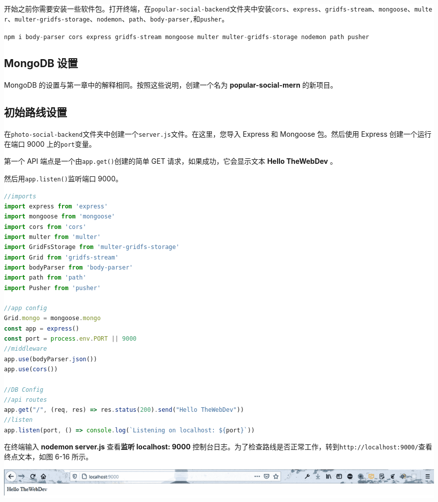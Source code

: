 开始之前你需要安装一些软件包。打开终端，在`popular-social-backend`文件夹中安装`cors`、`express`、`gridfs-stream`、`mongoose`、`multer`、`multer-gridfs-storage`、`nodemon`、`path`、`body-parser,`和`pusher`。

```js
npm i body-parser cors express gridfs-stream mongoose multer multer-gridfs-storage nodemon path pusher

```

## MongoDB 设置

MongoDB 的设置与第一章中的解释相同。按照这些说明，创建一个名为 **popular-social-mern** 的新项目。

## 初始路线设置

在`photo-social-backend`文件夹中创建一个`server.js`文件。在这里，您导入 Express 和 Mongoose 包。然后使用 Express 创建一个运行在端口 9000 上的`port`变量。

第一个 API 端点是一个由`app.get()`创建的简单 GET 请求，如果成功，它会显示文本 **Hello TheWebDev** 。

然后用`app.listen()`监听端口 9000。

```js
//imports
import express from 'express'
import mongoose from 'mongoose'
import cors from 'cors'
import multer from 'multer'
import GridFsStorage from 'multer-gridfs-storage'
import Grid from 'gridfs-stream'
import bodyParser from 'body-parser'
import path from 'path'
import Pusher from 'pusher'

//app config
Grid.mongo = mongoose.mongo
const app = express()
const port = process.env.PORT || 9000
//middleware
app.use(bodyParser.json())
app.use(cors())

//DB Config
//api routes
app.get("/", (req, res) => res.status(200).send("Hello TheWebDev"))
//listen
app.listen(port, () => console.log(`Listening on localhost: ${port}`))

```

在终端输入 **nodemon server.js** 查看**监听 localhost: 9000** 控制台日志。为了检查路线是否正常工作，转到`http://localhost:9000/`查看终点文本，如图 6-16 所示。

![img/512020_1_En_6_Chapter/512020_1_En_6_Fig16_HTML.jpg](img/512020_1_En_6_Fig16_HTML.jpg)
